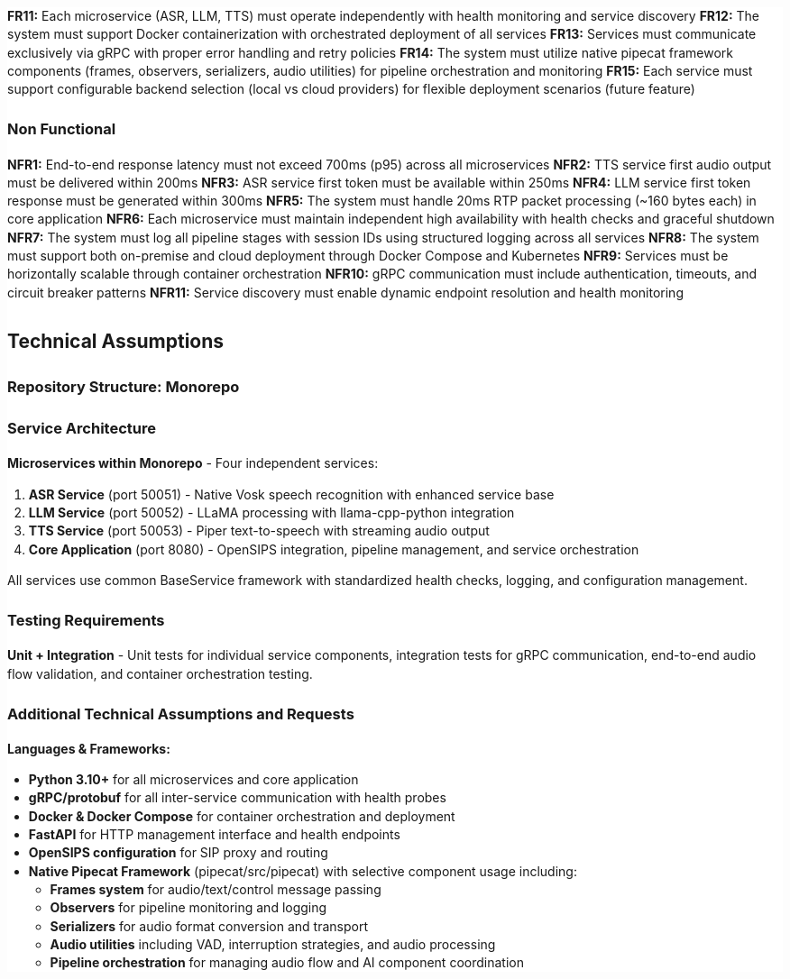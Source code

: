 **FR11:** Each microservice (ASR, LLM, TTS) must operate independently with health monitoring and service discovery
**FR12:** The system must support Docker containerization with orchestrated deployment of all services
**FR13:** Services must communicate exclusively via gRPC with proper error handling and retry policies
**FR14:** The system must utilize native pipecat framework components (frames, observers, serializers, audio utilities) for pipeline orchestration and monitoring
**FR15:** Each service must support configurable backend selection (local vs cloud providers) for flexible deployment scenarios (future feature)

### Non Functional

**NFR1:** End-to-end response latency must not exceed 700ms (p95) across all microservices
**NFR2:** TTS service first audio output must be delivered within 200ms
**NFR3:** ASR service first token must be available within 250ms
**NFR4:** LLM service first token response must be generated within 300ms
**NFR5:** The system must handle 20ms RTP packet processing (~160 bytes each) in core application
**NFR6:** Each microservice must maintain independent high availability with health checks and graceful shutdown
**NFR7:** The system must log all pipeline stages with session IDs using structured logging across all services
**NFR8:** The system must support both on-premise and cloud deployment through Docker Compose and Kubernetes
**NFR9:** Services must be horizontally scalable through container orchestration
**NFR10:** gRPC communication must include authentication, timeouts, and circuit breaker patterns
**NFR11:** Service discovery must enable dynamic endpoint resolution and health monitoring

## Technical Assumptions

### Repository Structure: **Monorepo**

### Service Architecture
**Microservices within Monorepo** - Four independent services:
1. **ASR Service** (port 50051) - Native Vosk speech recognition with enhanced service base
2. **LLM Service** (port 50052) - LLaMA processing with llama-cpp-python integration  
3. **TTS Service** (port 50053) - Piper text-to-speech with streaming audio output
4. **Core Application** (port 8080) - OpenSIPS integration, pipeline management, and service orchestration

All services use common BaseService framework with standardized health checks, logging, and configuration management.

### Testing Requirements  
**Unit + Integration** - Unit tests for individual service components, integration tests for gRPC communication, end-to-end audio flow validation, and container orchestration testing.

### Additional Technical Assumptions and Requests

**Languages & Frameworks:**
- **Python 3.10+** for all microservices and core application
- **gRPC/protobuf** for all inter-service communication with health probes
- **Docker & Docker Compose** for container orchestration and deployment
- **FastAPI** for HTTP management interface and health endpoints
- **OpenSIPS configuration** for SIP proxy and routing
- **Native Pipecat Framework** (pipecat/src/pipecat) with selective component usage including:
  - **Frames system** for audio/text/control message passing
  - **Observers** for pipeline monitoring and logging
  - **Serializers** for audio format conversion and transport
  - **Audio utilities** including VAD, interruption strategies, and audio processing
  - **Pipeline orchestration** for managing audio flow and AI component coordination
